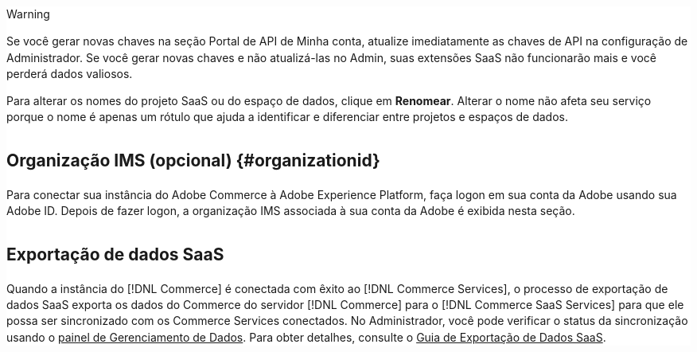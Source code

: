 >[!WARNING]
>
> Se você gerar novas chaves na seção Portal de API de Minha conta, atualize imediatamente as chaves de API na configuração de Administrador. Se você gerar novas chaves e não atualizá-las no Admin, suas extensões SaaS não funcionarão mais e você perderá dados valiosos.

Para alterar os nomes do projeto SaaS ou do espaço de dados, clique em **Renomear**. Alterar o nome não afeta seu serviço porque o nome é apenas um rótulo que ajuda a identificar e diferenciar entre projetos e espaços de dados.

## Organização IMS (opcional) {#organizationid}

Para conectar sua instância do Adobe Commerce à Adobe Experience Platform, faça logon em sua conta da Adobe usando sua Adobe ID. Depois de fazer logon, a organização IMS associada à sua conta da Adobe é exibida nesta seção.

## Exportação de dados SaaS

Quando a instância do [!DNL Commerce] é conectada com êxito ao [!DNL Commerce Services], o processo de exportação de dados SaaS exporta os dados do Commerce do servidor [!DNL Commerce] para o [!DNL Commerce SaaS Services] para que ele possa ser sincronizado com os Commerce Services conectados. No Administrador, você pode verificar o status da sincronização usando o [painel de Gerenciamento de Dados](https://experienceleague.adobe.com/pt-br/docs/commerce-admin/systems/data-transfer/data-dashboard). Para obter detalhes, consulte o [Guia de Exportação de Dados SaaS](../data-export/overview.md).
